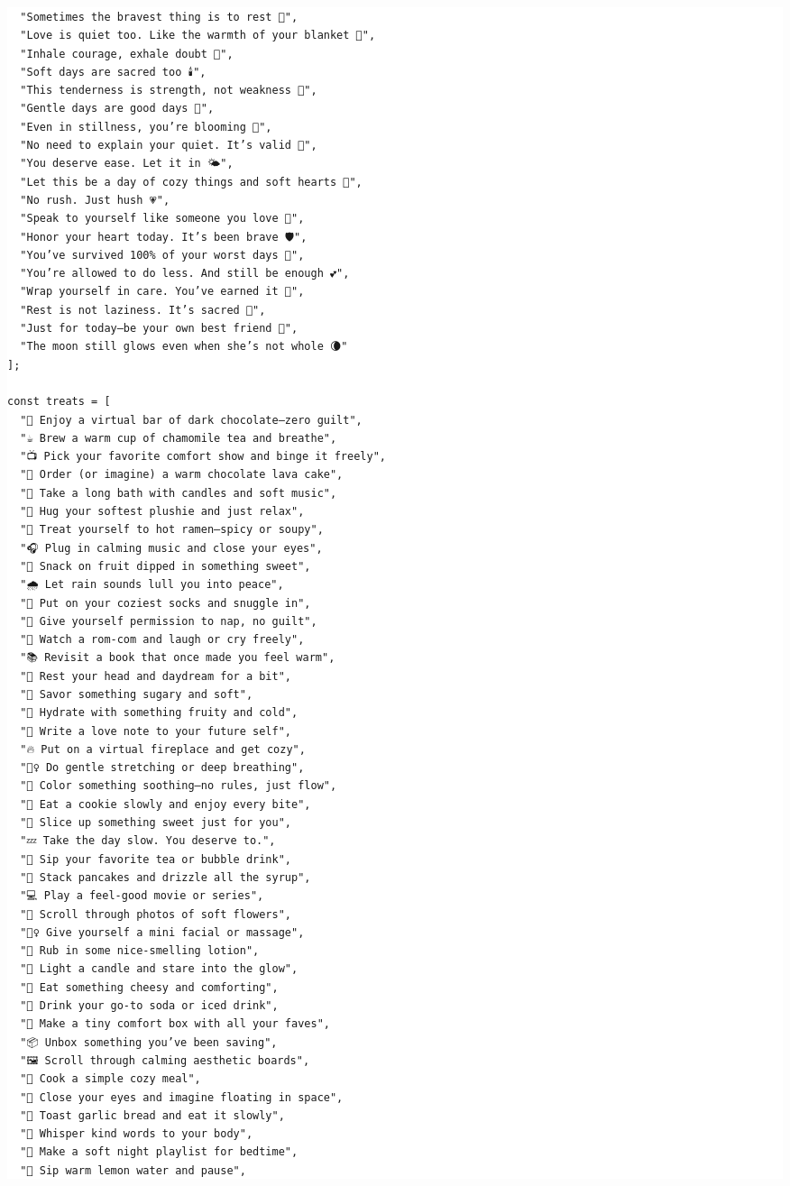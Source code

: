       "Sometimes the bravest thing is to rest 💪",
      "Love is quiet too. Like the warmth of your blanket 🧣",
      "Inhale courage, exhale doubt 💨",
      "Soft days are sacred too 🕯️",
      "This tenderness is strength, not weakness 🧸",
      "Gentle days are good days 💫",
      "Even in stillness, you’re blooming 🌹",
      "No need to explain your quiet. It’s valid 🫶",
      "You deserve ease. Let it in 🌤️",
      "Let this be a day of cozy things and soft hearts 💭",
      "No rush. Just hush 💗",
      "Speak to yourself like someone you love 💌",
      "Honor your heart today. It’s been brave 🛡️",
      "You’ve survived 100% of your worst days 🌈",
      "You’re allowed to do less. And still be enough 💕",
      "Wrap yourself in care. You’ve earned it 🌸",
      "Rest is not laziness. It’s sacred 🌙",
      "Just for today—be your own best friend 💖",
      "The moon still glows even when she’s not whole 🌘"
    ];

    const treats = [
      "🍫 Enjoy a virtual bar of dark chocolate—zero guilt",
      "☕ Brew a warm cup of chamomile tea and breathe",
      "📺 Pick your favorite comfort show and binge it freely",
      "🧁 Order (or imagine) a warm chocolate lava cake",
      "🛁 Take a long bath with candles and soft music",
      "🧸 Hug your softest plushie and just relax",
      "🍜 Treat yourself to hot ramen—spicy or soupy",
      "🎧 Plug in calming music and close your eyes",
      "🍓 Snack on fruit dipped in something sweet",
      "🌧️ Let rain sounds lull you into peace",
      "🧦 Put on your coziest socks and snuggle in",
      "🛌 Give yourself permission to nap, no guilt",
      "🍿 Watch a rom-com and laugh or cry freely",
      "📚 Revisit a book that once made you feel warm",
      "🎀 Rest your head and daydream for a bit",
      "🍩 Savor something sugary and soft",
      "🧃 Hydrate with something fruity and cold",
      "💌 Write a love note to your future self",
      "🔥 Put on a virtual fireplace and get cozy",
      "🧘‍♀️ Do gentle stretching or deep breathing",
      "🎨 Color something soothing—no rules, just flow",
      "🍪 Eat a cookie slowly and enjoy every bite",
      "🎂 Slice up something sweet just for you",
      "💤 Take the day slow. You deserve to.",
      "🧋 Sip your favorite tea or bubble drink",
      "🥞 Stack pancakes and drizzle all the syrup",
      "💻 Play a feel-good movie or series",
      "💐 Scroll through photos of soft flowers",
      "💆‍♀️ Give yourself a mini facial or massage",
      "🧴 Rub in some nice-smelling lotion",
      "🔮 Light a candle and stare into the glow",
      "🍝 Eat something cheesy and comforting",
      "🥤 Drink your go-to soda or iced drink",
      "💝 Make a tiny comfort box with all your faves",
      "📦 Unbox something you’ve been saving",
      "🖼️ Scroll through calming aesthetic boards",
      "🍜 Cook a simple cozy meal",
      "💫 Close your eyes and imagine floating in space",
      "🧄 Toast garlic bread and eat it slowly",
      "🧚 Whisper kind words to your body",
      "🌙 Make a soft night playlist for bedtime",
      "🍋 Sip warm lemon water and pause",